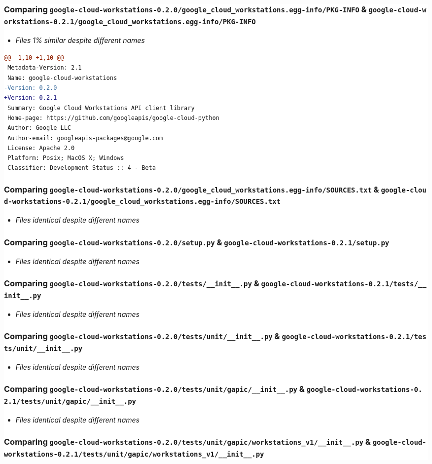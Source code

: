 ### Comparing `google-cloud-workstations-0.2.0/google_cloud_workstations.egg-info/PKG-INFO` & `google-cloud-workstations-0.2.1/google_cloud_workstations.egg-info/PKG-INFO`

 * *Files 1% similar despite different names*

```diff
@@ -1,10 +1,10 @@
 Metadata-Version: 2.1
 Name: google-cloud-workstations
-Version: 0.2.0
+Version: 0.2.1
 Summary: Google Cloud Workstations API client library
 Home-page: https://github.com/googleapis/google-cloud-python
 Author: Google LLC
 Author-email: googleapis-packages@google.com
 License: Apache 2.0
 Platform: Posix; MacOS X; Windows
 Classifier: Development Status :: 4 - Beta
```

### Comparing `google-cloud-workstations-0.2.0/google_cloud_workstations.egg-info/SOURCES.txt` & `google-cloud-workstations-0.2.1/google_cloud_workstations.egg-info/SOURCES.txt`

 * *Files identical despite different names*

### Comparing `google-cloud-workstations-0.2.0/setup.py` & `google-cloud-workstations-0.2.1/setup.py`

 * *Files identical despite different names*

### Comparing `google-cloud-workstations-0.2.0/tests/__init__.py` & `google-cloud-workstations-0.2.1/tests/__init__.py`

 * *Files identical despite different names*

### Comparing `google-cloud-workstations-0.2.0/tests/unit/__init__.py` & `google-cloud-workstations-0.2.1/tests/unit/__init__.py`

 * *Files identical despite different names*

### Comparing `google-cloud-workstations-0.2.0/tests/unit/gapic/__init__.py` & `google-cloud-workstations-0.2.1/tests/unit/gapic/__init__.py`

 * *Files identical despite different names*

### Comparing `google-cloud-workstations-0.2.0/tests/unit/gapic/workstations_v1/__init__.py` & `google-cloud-workstations-0.2.1/tests/unit/gapic/workstations_v1/__init__.py`
